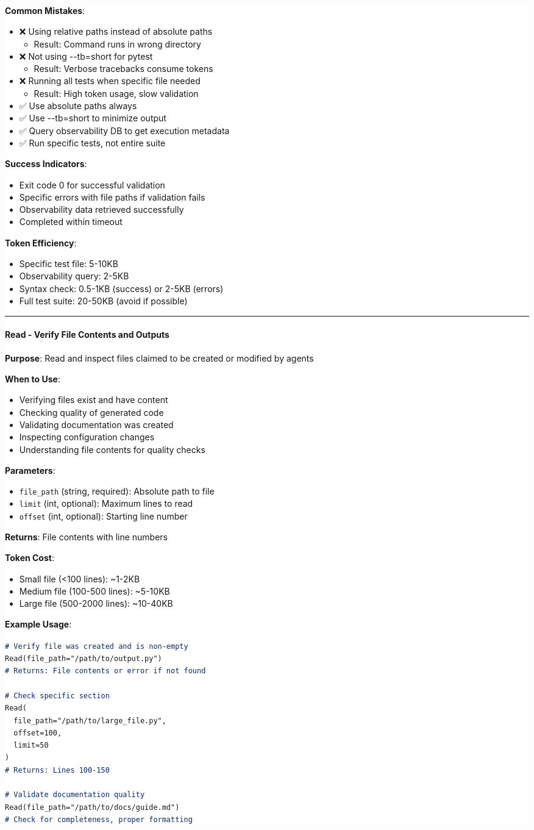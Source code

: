 **Common Mistakes**:
- ❌ Using relative paths instead of absolute paths
  - Result: Command runs in wrong directory
- ❌ Not using --tb=short for pytest
  - Result: Verbose tracebacks consume tokens
- ❌ Running all tests when specific file needed
  - Result: High token usage, slow validation
- ✅ Use absolute paths always
- ✅ Use --tb=short to minimize output
- ✅ Query observability DB to get execution metadata
- ✅ Run specific tests, not entire suite

**Success Indicators**:
- Exit code 0 for successful validation
- Specific errors with file paths if validation fails
- Observability data retrieved successfully
- Completed within timeout

**Token Efficiency**:
- Specific test file: 5-10KB
- Observability query: 2-5KB
- Syntax check: 0.5-1KB (success) or 2-5KB (errors)
- Full test suite: 20-50KB (avoid if possible)

---

#### Read - Verify File Contents and Outputs

**Purpose**: Read and inspect files claimed to be created or modified by agents

**When to Use**:
- Verifying files exist and have content
- Checking quality of generated code
- Validating documentation was created
- Inspecting configuration changes
- Understanding file contents for quality checks

**Parameters**:
- `file_path` (string, required): Absolute path to file
- `limit` (int, optional): Maximum lines to read
- `offset` (int, optional): Starting line number

**Returns**: File contents with line numbers

**Token Cost**:
- Small file (<100 lines): ~1-2KB
- Medium file (100-500 lines): ~5-10KB
- Large file (500-2000 lines): ~10-40KB

**Example Usage**:
```markdown
# Verify file was created and is non-empty
Read(file_path="/path/to/output.py")
# Returns: File contents or error if not found

# Check specific section
Read(
  file_path="/path/to/large_file.py",
  offset=100,
  limit=50
)
# Returns: Lines 100-150

# Validate documentation quality
Read(file_path="/path/to/docs/guide.md")
# Check for completeness, proper formatting
```

